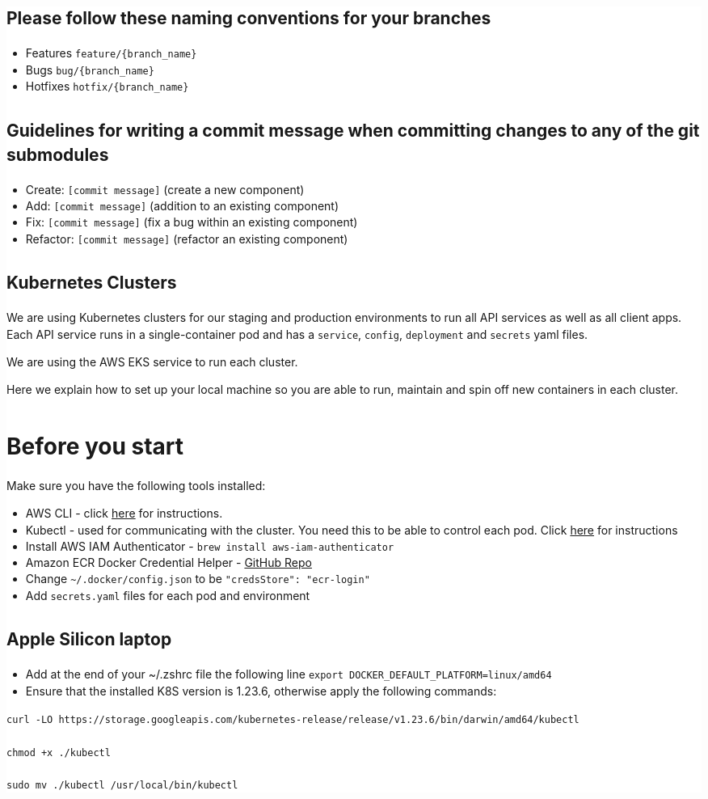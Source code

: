 ## Please follow these naming conventions for your branches

- Features `feature/{branch_name}`
- Bugs `bug/{branch_name}`
- Hotfixes `hotfix/{branch_name}`

## Guidelines for writing a commit message when committing changes to any of the git submodules

- Create: `[commit message]` (create a new component)
- Add: `[commit message]` (addition to an existing component)
- Fix: `[commit message]` (fix a bug within an existing component)
- Refactor: `[commit message]` (refactor an existing component)

## Kubernetes Clusters

We are using Kubernetes clusters for our staging and production environments to run all API services as well as all client apps. Each API service runs in a single-container pod and has a `service`, `config`, `deployment` and `secrets` yaml files.

We are using the AWS EKS service to run each cluster.

Here we explain how to set up your local machine so you are able to run, maintain and spin off new containers in each cluster.

# Before you start

Make sure you have the following tools installed:

- AWS CLI - click [here](https://docs.aws.amazon.com/cli/latest/userguide/getting-started-install.html) for instructions.
- Kubectl - used for communicating with the cluster. You need this to be able to control each pod. Click [here](https://docs.aws.amazon.com/eks/latest/userguide/install-kubectl.html) for instructions
- Install AWS IAM Authenticator - `brew install aws-iam-authenticator`
- Amazon ECR Docker Credential Helper - [GitHub Repo](https://github.com/awslabs/amazon-ecr-credential-helper)
- Change `~/.docker/config.json` to be `"credsStore": "ecr-login"`
- Add `secrets.yaml` files for each pod and environment

## Apple Silicon laptop

- Add at the end of your ~/.zshrc file the following line `export DOCKER_DEFAULT_PLATFORM=linux/amd64`
- Ensure that the installed K8S version is 1.23.6, otherwise apply the following commands:

```
curl -LO https://storage.googleapis.com/kubernetes-release/release/v1.23.6/bin/darwin/amd64/kubectl

chmod +x ./kubectl

sudo mv ./kubectl /usr/local/bin/kubectl
```
